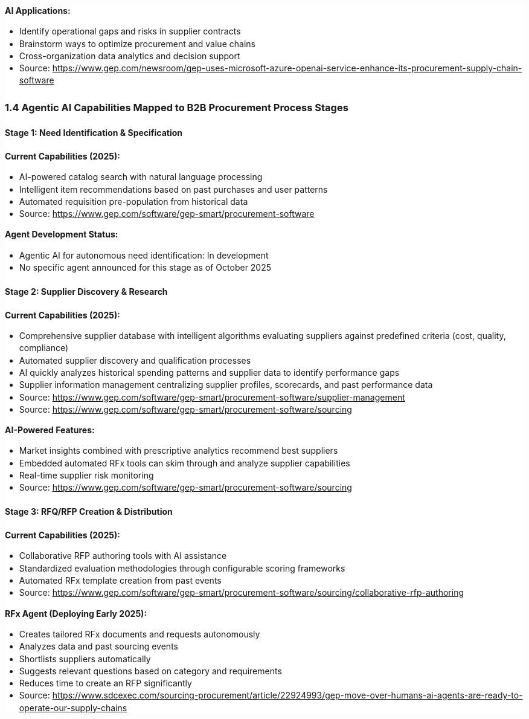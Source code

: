 **AI Applications:**
- Identify operational gaps and risks in supplier contracts
- Brainstorm ways to optimize procurement and value chains
- Cross-organization data analytics and decision support
- Source: https://www.gep.com/newsroom/gep-uses-microsoft-azure-openai-service-enhance-its-procurement-supply-chain-software

### 1.4 Agentic AI Capabilities Mapped to B2B Procurement Process Stages

#### Stage 1: Need Identification & Specification

**Current Capabilities (2025):**
- AI-powered catalog search with natural language processing
- Intelligent item recommendations based on past purchases and user patterns
- Automated requisition pre-population from historical data
- Source: https://www.gep.com/software/gep-smart/procurement-software

**Agent Development Status:**
- Agentic AI for autonomous need identification: In development
- No specific agent announced for this stage as of October 2025

#### Stage 2: Supplier Discovery & Research

**Current Capabilities (2025):**
- Comprehensive supplier database with intelligent algorithms evaluating suppliers against predefined criteria (cost, quality, compliance)
- Automated supplier discovery and qualification processes
- AI quickly analyzes historical spending patterns and supplier data to identify performance gaps
- Supplier information management centralizing supplier profiles, scorecards, and past performance data
- Source: https://www.gep.com/software/gep-smart/procurement-software/supplier-management
- Source: https://www.gep.com/software/gep-smart/procurement-software/sourcing

**AI-Powered Features:**
- Market insights combined with prescriptive analytics recommend best suppliers
- Embedded automated RFx tools can skim through and analyze supplier capabilities
- Real-time supplier risk monitoring
- Source: https://www.gep.com/software/gep-smart/procurement-software/sourcing

#### Stage 3: RFQ/RFP Creation & Distribution

**Current Capabilities (2025):**
- Collaborative RFP authoring tools with AI assistance
- Standardized evaluation methodologies through configurable scoring frameworks
- Automated RFx template creation from past events
- Source: https://www.gep.com/software/gep-smart/procurement-software/sourcing/collaborative-rfp-authoring

**RFx Agent (Deploying Early 2025):**
- Creates tailored RFx documents and requests autonomously
- Analyzes data and past sourcing events
- Shortlists suppliers automatically
- Suggests relevant questions based on category and requirements
- Reduces time to create an RFP significantly
- Source: https://www.sdcexec.com/sourcing-procurement/article/22924993/gep-move-over-humans-ai-agents-are-ready-to-operate-our-supply-chains
